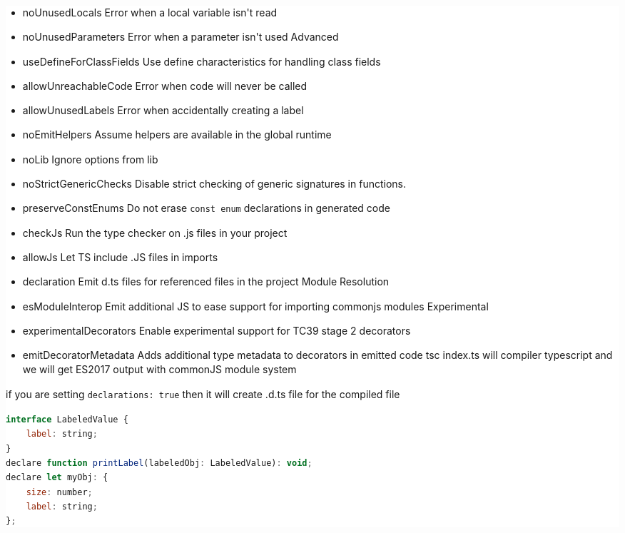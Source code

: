 - noUnusedLocals
Error when a local variable isn't read

- noUnusedParameters
Error when a parameter isn't used
Advanced

- useDefineForClassFields
Use define characteristics for handling class fields

- allowUnreachableCode
Error when code will never be called

- allowUnusedLabels
Error when accidentally creating a label

- noEmitHelpers
Assume helpers are available in the global runtime

- noLib
Ignore options from lib

- noStrictGenericChecks
Disable strict checking of generic signatures in functions.

- preserveConstEnums
Do not erase `const enum` declarations in generated code

- checkJs
Run the type checker on .js files in your project

- allowJs
Let TS include .JS files in imports

- declaration
Emit d.ts files for referenced files in the project
Module Resolution

- esModuleInterop
Emit additional JS to ease support for importing commonjs modules
Experimental

- experimentalDecorators
Enable experimental support for TC39 stage 2 decorators

- emitDecoratorMetadata
Adds additional type metadata to decorators in emitted code
tsc index.ts will compiler typescript and we will get ES2017 output with commonJS module system

if you are setting ``declarations: true`` then it will create .d.ts file for the compiled file
```javascript
interface LabeledValue {
    label: string;
}
declare function printLabel(labeledObj: LabeledValue): void;
declare let myObj: {
    size: number;
    label: string;
};
```
